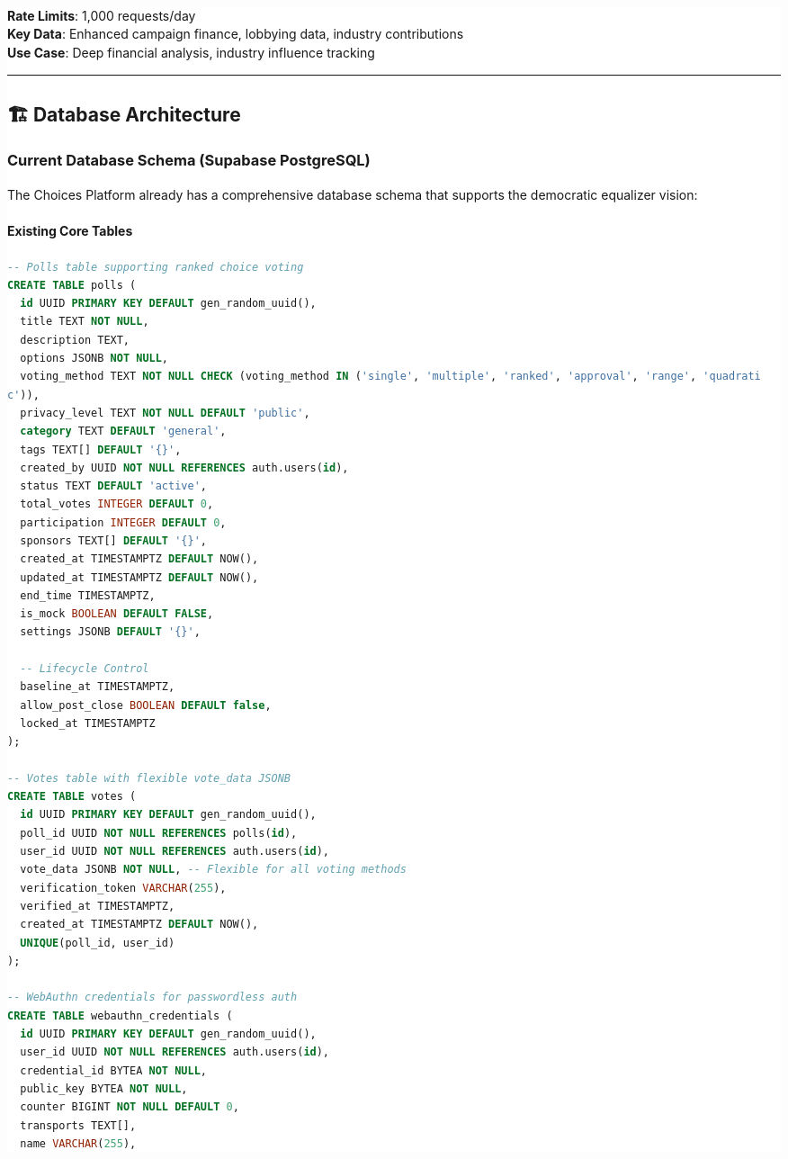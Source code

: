 **Rate Limits**: 1,000 requests/day  
**Key Data**: Enhanced campaign finance, lobbying data, industry contributions  
**Use Case**: Deep financial analysis, industry influence tracking

---

## 🏗️ **Database Architecture**

### **Current Database Schema (Supabase PostgreSQL)**

The Choices Platform already has a comprehensive database schema that supports the democratic equalizer vision:

#### **Existing Core Tables**
```sql
-- Polls table supporting ranked choice voting
CREATE TABLE polls (
  id UUID PRIMARY KEY DEFAULT gen_random_uuid(),
  title TEXT NOT NULL,
  description TEXT,
  options JSONB NOT NULL,
  voting_method TEXT NOT NULL CHECK (voting_method IN ('single', 'multiple', 'ranked', 'approval', 'range', 'quadratic')),
  privacy_level TEXT NOT NULL DEFAULT 'public',
  category TEXT DEFAULT 'general',
  tags TEXT[] DEFAULT '{}',
  created_by UUID NOT NULL REFERENCES auth.users(id),
  status TEXT DEFAULT 'active',
  total_votes INTEGER DEFAULT 0,
  participation INTEGER DEFAULT 0,
  sponsors TEXT[] DEFAULT '{}',
  created_at TIMESTAMPTZ DEFAULT NOW(),
  updated_at TIMESTAMPTZ DEFAULT NOW(),
  end_time TIMESTAMPTZ,
  is_mock BOOLEAN DEFAULT FALSE,
  settings JSONB DEFAULT '{}',
  
  -- Lifecycle Control
  baseline_at TIMESTAMPTZ,
  allow_post_close BOOLEAN DEFAULT false,
  locked_at TIMESTAMPTZ
);

-- Votes table with flexible vote_data JSONB
CREATE TABLE votes (
  id UUID PRIMARY KEY DEFAULT gen_random_uuid(),
  poll_id UUID NOT NULL REFERENCES polls(id),
  user_id UUID NOT NULL REFERENCES auth.users(id),
  vote_data JSONB NOT NULL, -- Flexible for all voting methods
  verification_token VARCHAR(255),
  verified_at TIMESTAMPTZ,
  created_at TIMESTAMPTZ DEFAULT NOW(),
  UNIQUE(poll_id, user_id)
);

-- WebAuthn credentials for passwordless auth
CREATE TABLE webauthn_credentials (
  id UUID PRIMARY KEY DEFAULT gen_random_uuid(),
  user_id UUID NOT NULL REFERENCES auth.users(id),
  credential_id BYTEA NOT NULL,
  public_key BYTEA NOT NULL,
  counter BIGINT NOT NULL DEFAULT 0,
  transports TEXT[],
  name VARCHAR(255),
```